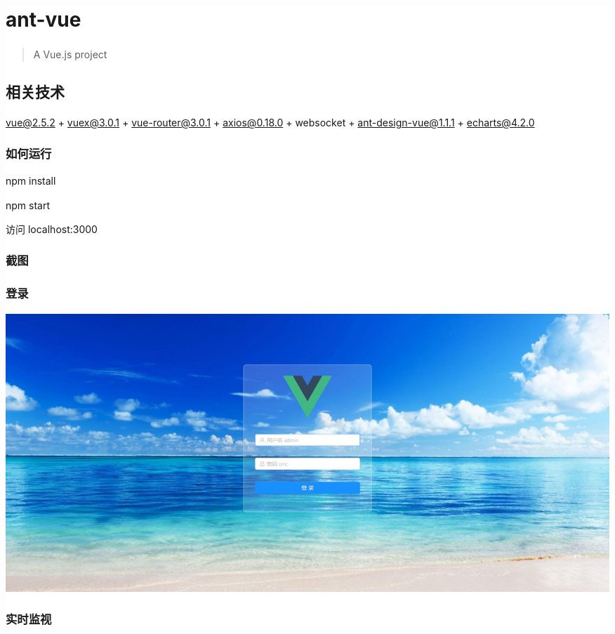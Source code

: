 # ant-vue

> A Vue.js project


## 相关技术

vue@2.5.2 + vuex@3.0.1 + vue-router@3.0.1 + axios@0.18.0 + websocket + ant-design-vue@1.1.1 + echarts@4.2.0


### 如何运行

npm install

npm start

访问 localhost:3000


### 截图


### 登录

<img src="resources/login.jpg" width="100%" />


### 实时监视
